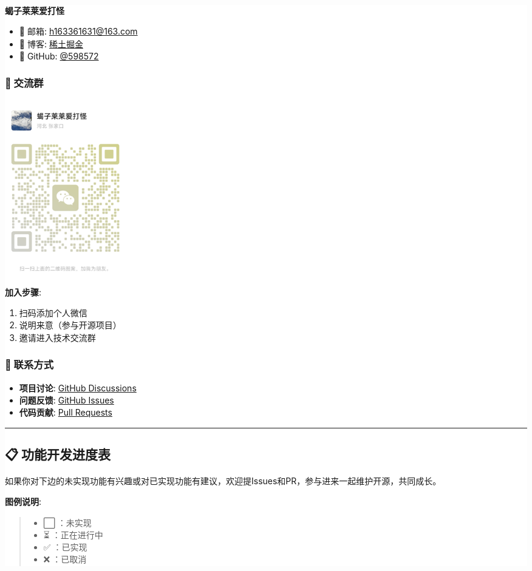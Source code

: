 **蝎子莱莱爱打怪**
- 📧 邮箱: h163361631@163.com
- 📝 博客: [稀土掘金](https://juejin.cn/user/1239904847403927)
- 🐙 GitHub: [@598572](https://github.com/598572)

### 💬 交流群

<img src="doc/images/img_1.png" width="200" alt="微信二维码"/>

**加入步骤**:
1. 扫码添加个人微信
2. 说明来意（参与开源项目）
3. 邀请进入技术交流群

### 📧 联系方式

- **项目讨论**: [GitHub Discussions](https://github.com/598572/xzll-im-server/discussions)
- **问题反馈**: [GitHub Issues](https://github.com/598572/xzll-im-server/issues)
- **代码贡献**: [Pull Requests](https://github.com/598572/xzll-im-server/pulls)

---

## 📋 功能开发进度表

如果你对下边的未实现功能有兴趣或对已实现功能有建议，欢迎提Issues和PR，参与进来一起维护开源，共同成长。

**图例说明**:
> - ⬜ ：未实现
> - ⏳ ：正在进行中  
> - ✅ ：已实现
> - ❌ ：已取消
